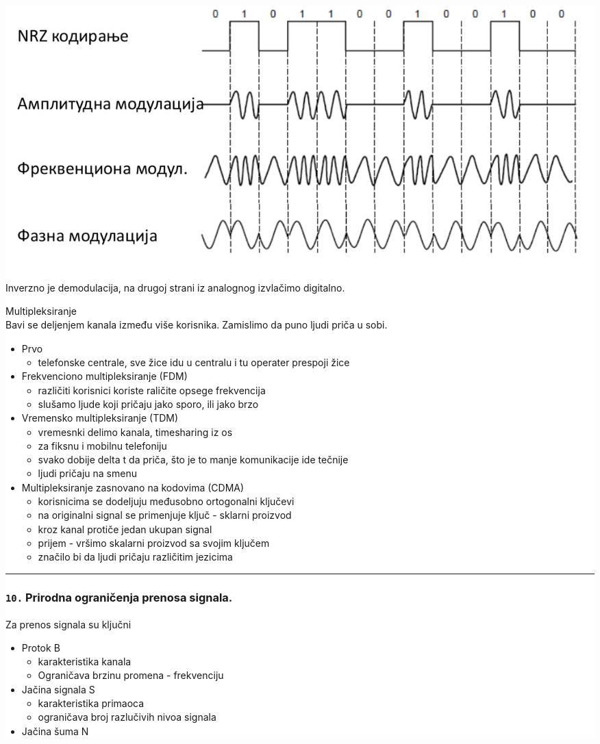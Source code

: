 ![modulacija](imgs/modulacija.png)

Inverzno je demodulacija, na drugoj strani iz analognog izvlačimo digitalno.  

Multipleksiranje  
Bavi se deljenjem kanala između više korisnika. 
Zamislimo da puno ljudi priča u sobi.
- Prvo
    - telefonske centrale, sve žice idu u centralu i tu operater prespoji žice
- Frekvenciono multipleksiranje (FDM)
    - različiti korisnici koriste raličite opsege frekvencija
    - slušamo ljude koji pričaju jako sporo, ili jako brzo
- Vremensko multipleksiranje (TDM)
    - vremesnki delimo kanala, timesharing iz os
    - za fiksnu i mobilnu telefoniju
    - svako dobije delta t da priča, što je to manje komunikacije ide tečnije
    - ljudi pričaju na smenu
- Multipleksiranje zasnovano na kodovima (CDMA)
    - korisnicima se dodeljuju međusobno ortogonalni ključevi
    - na originalni signal se primenjuje ključ - sklarni proizvod
    - kroz kanal protiče jedan ukupan signal
    - prijem - vršimo skalarni proizvod sa svojim ključem
    - značilo bi da ljudi pričaju različitim jezicima


--- 

### `10.` Prirodna ograničenja prenosa signala.

Za prenos signala su ključni
- Protok B
    - karakteristika kanala
    - Ograničava brzinu promena - frekvenciju
- Jačina signala S
    - karakteristika primaoca
    - ograničava broj razlučivih nivoa signala
- Jačina šuma N
